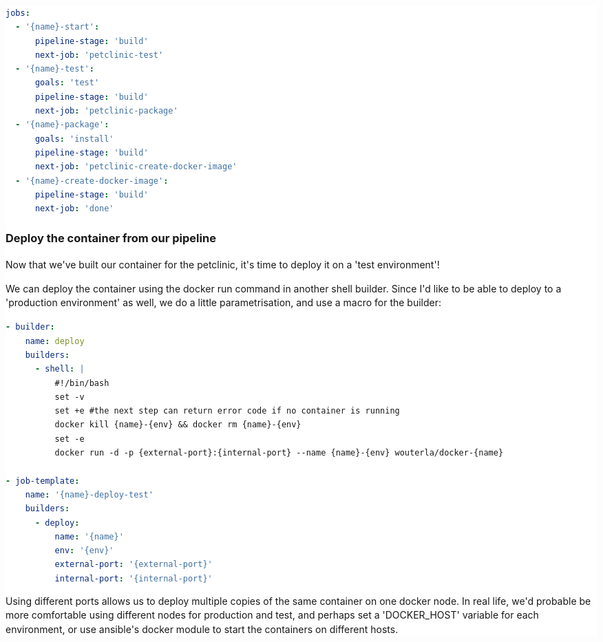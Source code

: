 ```yaml
jobs:
  - '{name}-start':
      pipeline-stage: 'build'
      next-job: 'petclinic-test'
  - '{name}-test':
      goals: 'test'
      pipeline-stage: 'build'
      next-job: 'petclinic-package'
  - '{name}-package':
      goals: 'install'
      pipeline-stage: 'build'
      next-job: 'petclinic-create-docker-image'
  - '{name}-create-docker-image':
      pipeline-stage: 'build'
      next-job: 'done'
```

### Deploy the container from our pipeline
Now that we've built our container for the petclinic, it's time to deploy it on a 'test environment'!

We can deploy the container using the docker run command in another shell builder. Since I'd like to be able to deploy to a 'production environment' as well, we do a little parametrisation, and use a macro for the builder:

```yaml
- builder:
    name: deploy
    builders:
      - shell: |
          #!/bin/bash
          set -v
          set +e #the next step can return error code if no container is running
          docker kill {name}-{env} && docker rm {name}-{env}
          set -e
          docker run -d -p {external-port}:{internal-port} --name {name}-{env} wouterla/docker-{name}

- job-template:
    name: '{name}-deploy-test'
    builders:
      - deploy:
          name: '{name}'
          env: '{env}'
          external-port: '{external-port}'
          internal-port: '{internal-port}'
```

Using different ports allows us to deploy multiple copies of the same container on one docker node. In real life, we'd probable be more comfortable using different nodes for production and test, and perhaps set a 'DOCKER_HOST' variable for each environment, or use ansible's docker module to start the containers on different hosts.
